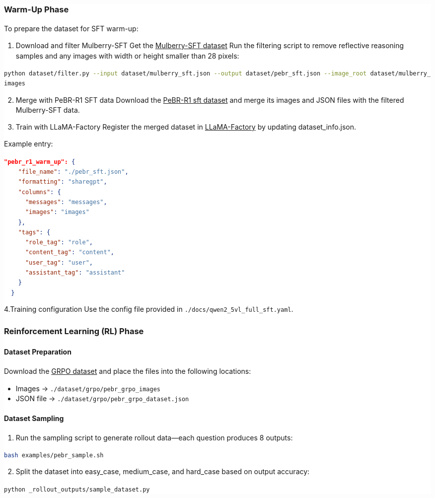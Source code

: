 ### Warm-Up Phase
To prepare the dataset for SFT warm-up:
1. Download and filter Mulberry-SFT
Get the [Mulberry-SFT dataset](https://huggingface.co/datasets/HuanjinYao/Mulberry-SFT)
Run the filtering script to remove reflective reasoning samples and any images with width or height smaller than 28 pixels:
```bash
python dataset/filter.py --input dataset/mulberry_sft.json --output dataset/pebr_sft.json --image_root dataset/mulberry_images
```

2. Merge with PeBR-R1 SFT data
Download the [PeBR-R1 sft dataset](https://huggingface.co/datasets/cythu/PeBR_R1_dataset) and merge its images and JSON files with the filtered Mulberry-SFT data.

3. Train with LLaMA-Factory
Register the merged dataset in [LLaMA-Factory](https://github.com/hiyouga/LLaMA-Factory) by updating dataset_info.json.

Example entry:

```json
"pebr_r1_warm_up": {
    "file_name": "./pebr_sft.json",
    "formatting": "sharegpt",
    "columns": {
      "messages": "messages",
      "images": "images"
    },
    "tags": {
      "role_tag": "role",
      "content_tag": "content",
      "user_tag": "user",
      "assistant_tag": "assistant"
    }
  }
```
4.Training configuration
Use the config file provided in `./docs/qwen2_5vl_full_sft.yaml`.

### Reinforcement Learning (RL) Phase
#### Dataset Preparation
Download the [GRPO dataset](https://huggingface.co/datasets/cythu/PeBR_R1_dataset) and place the files into the following locations:  
- Images → `./dataset/grpo/pebr_grpo_images`  
- JSON file → `./dataset/grpo/pebr_grpo_dataset.json`

#### Dataset Sampling
1. Run the sampling script to generate rollout data—each question produces 8 outputs:
```bash
bash examples/pebr_sample.sh
```
2. Split the dataset into easy_case, medium_case, and hard_case based on output accuracy:
```bash
python _rollout_outputs/sample_dataset.py
```
